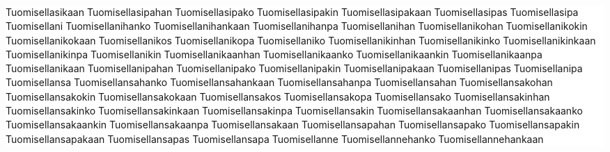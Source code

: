Tuomisellasikaan
Tuomisellasipahan
Tuomisellasipako
Tuomisellasipakin
Tuomisellasipakaan
Tuomisellasipas
Tuomisellasipa
Tuomisellani
Tuomisellanihanko
Tuomisellanihankaan
Tuomisellanihanpa
Tuomisellanihan
Tuomisellanikohan
Tuomisellanikokin
Tuomisellanikokaan
Tuomisellanikos
Tuomisellanikopa
Tuomisellaniko
Tuomisellanikinhan
Tuomisellanikinko
Tuomisellanikinkaan
Tuomisellanikinpa
Tuomisellanikin
Tuomisellanikaanhan
Tuomisellanikaanko
Tuomisellanikaankin
Tuomisellanikaanpa
Tuomisellanikaan
Tuomisellanipahan
Tuomisellanipako
Tuomisellanipakin
Tuomisellanipakaan
Tuomisellanipas
Tuomisellanipa
Tuomisellansa
Tuomisellansahanko
Tuomisellansahankaan
Tuomisellansahanpa
Tuomisellansahan
Tuomisellansakohan
Tuomisellansakokin
Tuomisellansakokaan
Tuomisellansakos
Tuomisellansakopa
Tuomisellansako
Tuomisellansakinhan
Tuomisellansakinko
Tuomisellansakinkaan
Tuomisellansakinpa
Tuomisellansakin
Tuomisellansakaanhan
Tuomisellansakaanko
Tuomisellansakaankin
Tuomisellansakaanpa
Tuomisellansakaan
Tuomisellansapahan
Tuomisellansapako
Tuomisellansapakin
Tuomisellansapakaan
Tuomisellansapas
Tuomisellansapa
Tuomisellanne
Tuomisellannehanko
Tuomisellannehankaan